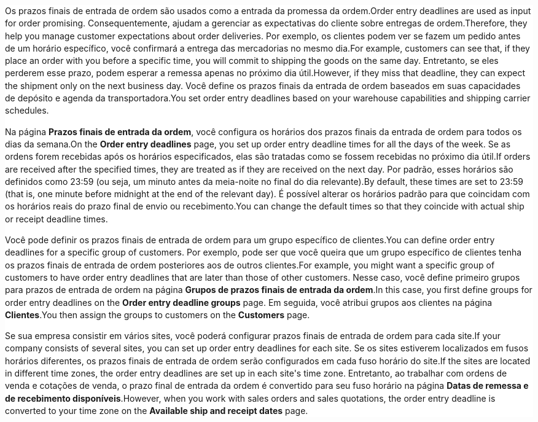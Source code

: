 <span data-ttu-id="b4c3e-110">Os prazos finais de entrada de ordem são usados como a entrada da promessa da ordem.</span><span class="sxs-lookup"><span data-stu-id="b4c3e-110">Order entry deadlines are used as input for order promising.</span></span> <span data-ttu-id="b4c3e-111">Consequentemente, ajudam a gerenciar as expectativas do cliente sobre entregas de ordem.</span><span class="sxs-lookup"><span data-stu-id="b4c3e-111">Therefore, they help you manage customer expectations about order deliveries.</span></span> <span data-ttu-id="b4c3e-112">Por exemplo, os clientes podem ver se fazem um pedido antes de um horário específico, você confirmará a entrega das mercadorias no mesmo dia.</span><span class="sxs-lookup"><span data-stu-id="b4c3e-112">For example, customers can see that, if they place an order with you before a specific time, you will commit to shipping the goods on the same day.</span></span> <span data-ttu-id="b4c3e-113">Entretanto, se eles perderem esse prazo, podem esperar a remessa apenas no próximo dia útil.</span><span class="sxs-lookup"><span data-stu-id="b4c3e-113">However, if they miss that deadline, they can expect the shipment only on the next business day.</span></span> <span data-ttu-id="b4c3e-114">Você define os prazos finais da entrada de ordem baseados em suas capacidades de depósito e agenda da transportadora.</span><span class="sxs-lookup"><span data-stu-id="b4c3e-114">You set order entry deadlines based on your warehouse capabilities and shipping carrier schedules.</span></span>  

<span data-ttu-id="b4c3e-115">Na página **Prazos finais de entrada da ordem**, você configura os horários dos prazos finais da entrada de ordem para todos os dias da semana.</span><span class="sxs-lookup"><span data-stu-id="b4c3e-115">On the **Order entry deadlines** page, you set up order entry deadline times for all the days of the week.</span></span> <span data-ttu-id="b4c3e-116">Se as ordens forem recebidas após os horários especificados, elas são tratadas como se fossem recebidas no próximo dia útil.</span><span class="sxs-lookup"><span data-stu-id="b4c3e-116">If orders are received after the specified times, they are treated as if they are received on the next day.</span></span> <span data-ttu-id="b4c3e-117">Por padrão, esses horários são definidos como 23:59 (ou seja, um minuto antes da meia-noite no final do dia relevante).</span><span class="sxs-lookup"><span data-stu-id="b4c3e-117">By default, these times are set to 23:59 (that is, one minute before midnight at the end of the relevant day).</span></span> <span data-ttu-id="b4c3e-118">É possível alterar os horários padrão para que coincidam com os horários reais do prazo final de envio ou recebimento.</span><span class="sxs-lookup"><span data-stu-id="b4c3e-118">You can change the default times so that they coincide with actual ship or receipt deadline times.</span></span>  

<span data-ttu-id="b4c3e-119">Você pode definir os prazos finais de entrada de ordem para um grupo específico de clientes.</span><span class="sxs-lookup"><span data-stu-id="b4c3e-119">You can define order entry deadlines for a specific group of customers.</span></span> <span data-ttu-id="b4c3e-120">Por exemplo, pode ser que você queira que um grupo específico de clientes tenha os prazos finais de entrada de ordem posteriores aos de outros clientes.</span><span class="sxs-lookup"><span data-stu-id="b4c3e-120">For example, you might want a specific group of customers to have order entry deadlines that are later than those of other customers.</span></span> <span data-ttu-id="b4c3e-121">Nesse caso, você define primeiro grupos para prazos de entrada de ordem na página **Grupos de prazos finais de entrada da ordem**.</span><span class="sxs-lookup"><span data-stu-id="b4c3e-121">In this case, you first define groups for order entry deadlines on the **Order entry deadline groups** page.</span></span> <span data-ttu-id="b4c3e-122">Em seguida, você atribui grupos aos clientes na página **Clientes**.</span><span class="sxs-lookup"><span data-stu-id="b4c3e-122">You then assign the groups to customers on the **Customers** page.</span></span>  

<span data-ttu-id="b4c3e-123">Se sua empresa consistir em vários sites, você poderá configurar prazos finais de entrada de ordem para cada site.</span><span class="sxs-lookup"><span data-stu-id="b4c3e-123">If your company consists of several sites, you can set up order entry deadlines for each site.</span></span> <span data-ttu-id="b4c3e-124">Se os sites estiverem localizados em fusos horários diferentes, os prazos finais de entrada de ordem serão configurados em cada fuso horário do site.</span><span class="sxs-lookup"><span data-stu-id="b4c3e-124">If the sites are located in different time zones, the order entry deadlines are set up in each site's time zone.</span></span> <span data-ttu-id="b4c3e-125">Entretanto, ao trabalhar com ordens de venda e cotações de venda, o prazo final de entrada da ordem é convertido para seu fuso horário na página **Datas de remessa e de recebimento disponíveis**.</span><span class="sxs-lookup"><span data-stu-id="b4c3e-125">However, when you work with sales orders and sales quotations, the order entry deadline is converted to your time zone on the **Available ship and receipt dates** page.</span></span>  
